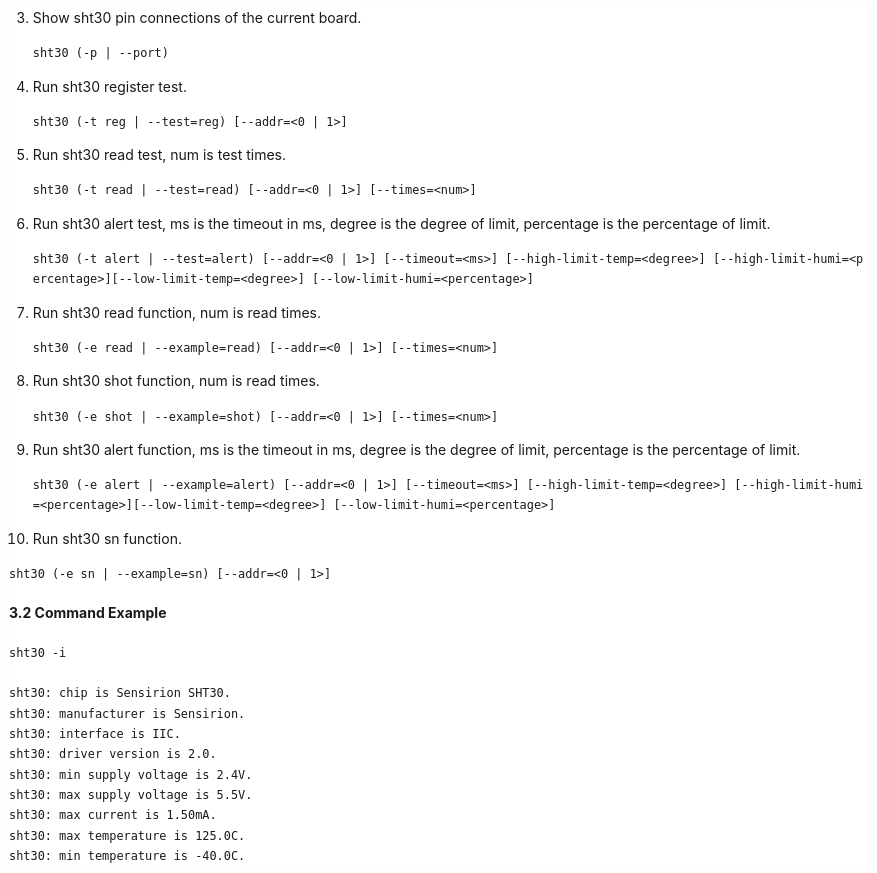 3. Show sht30 pin connections of the current board.

   ```shell
   sht30 (-p | --port)
   ```

4. Run sht30 register test.

   ```shell
   sht30 (-t reg | --test=reg) [--addr=<0 | 1>]
   ```

5. Run sht30 read test, num is test times.

   ```shell
   sht30 (-t read | --test=read) [--addr=<0 | 1>] [--times=<num>]
   ```

6. Run sht30 alert test, ms is the timeout in ms, degree is the degree of limit, percentage is the percentage of limit.

   ```shell
   sht30 (-t alert | --test=alert) [--addr=<0 | 1>] [--timeout=<ms>] [--high-limit-temp=<degree>] [--high-limit-humi=<percentage>][--low-limit-temp=<degree>] [--low-limit-humi=<percentage>]
   ```

7. Run sht30 read function, num is read times.

   ```shell
   sht30 (-e read | --example=read) [--addr=<0 | 1>] [--times=<num>]
   ```

8. Run sht30 shot function, num is read times.

   ```shell
   sht30 (-e shot | --example=shot) [--addr=<0 | 1>] [--times=<num>]
   ```
9. Run sht30 alert function, ms is the timeout in ms, degree is the degree of limit, percentage is the percentage of limit.

   ```shell
   sht30 (-e alert | --example=alert) [--addr=<0 | 1>] [--timeout=<ms>] [--high-limit-temp=<degree>] [--high-limit-humi=<percentage>][--low-limit-temp=<degree>] [--low-limit-humi=<percentage>]
   ```
10. Run sht30 sn function.

   ```shell
   sht30 (-e sn | --example=sn) [--addr=<0 | 1>]
   ```

#### 3.2 Command Example

```shell
sht30 -i

sht30: chip is Sensirion SHT30.
sht30: manufacturer is Sensirion.
sht30: interface is IIC.
sht30: driver version is 2.0.
sht30: min supply voltage is 2.4V.
sht30: max supply voltage is 5.5V.
sht30: max current is 1.50mA.
sht30: max temperature is 125.0C.
sht30: min temperature is -40.0C.
```
